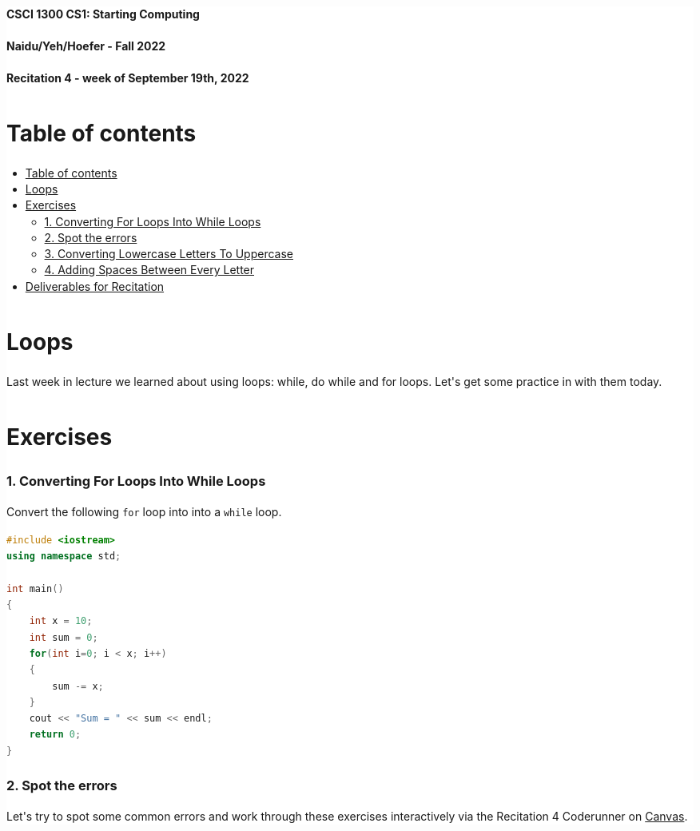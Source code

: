 #### **CSCI 1300 CS1: Starting Computing**
#### **Naidu/Yeh/Hoefer - Fall 2022**
#### **Recitation 4 - week of September 19th, 2022**

# Table of contents
- [Table of contents](#table-of-contents)
- [Loops <a name="loops"></a>](#loops-)
- [Exercises <a name="exercises"></a>](#exercises-)
    - [1. Converting For Loops Into While Loops <a name="loop-conversion"></a>](#1-converting-for-loops-into-while-loops-)
    - [2. Spot the errors <a name="spot"></a>](#2-spot-the-errors-)
    - [3. Converting Lowercase Letters To Uppercase <a name="lower-to-upper"></a>](#3-converting-lowercase-letters-to-uppercase-)
    - [4. Adding Spaces Between Every Letter <a name="letter-spacing"></a>](#4-adding-spaces-between-every-letter-)
- [Deliverables for Recitation <a name="deliverables"></a>](#deliverables-for-recitation-)

# Loops <a name="loops"></a>
Last week in lecture we learned about using loops: while, do while and for loops. Let's get some practice in with them today. 

# Exercises <a name="exercises"></a>

### 1. Converting For Loops Into While Loops <a name="loop-conversion"></a>

Convert the following ```for``` loop into into a ```while``` loop.

```cpp
#include <iostream>
using namespace std;

int main()
{
    int x = 10;
    int sum = 0;
    for(int i=0; i < x; i++)
    {
        sum -= x;
    }
    cout << "Sum = " << sum << endl;
    return 0;
}
```

### 2. Spot the errors <a name="spot"></a>
Let's try to spot some common errors and work through these exercises interactively via the Recitation 4 Coderunner on [Canvas](https://canvas.colorado.edu/courses/85979/assignments/1478225?module_item_id=4043348). 
